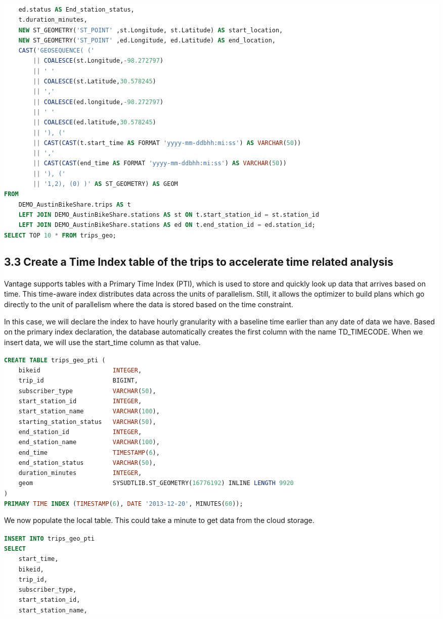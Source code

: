 ```sql
    ed.status AS End_station_status,
    t.duration_minutes,
    NEW ST_GEOMETRY('ST_POINT' ,st.Longitude, st.Latitude) AS start_location,
    NEW ST_GEOMETRY('ST_POINT' ,ed.Longitude, ed.Latitude) AS end_location,
    CAST('GEOSEQUENCE( ('
        || COALESCE(st.Longitude,-98.272797)
        || ' '
        || COALESCE(st.Latitude,30.578245)
        || ','
        || COALESCE(ed.longitude,-98.272797)
        || ' '
        || COALESCE(ed.latitude,30.578245)
        || '), ('
        || CAST(CAST(t.start_time AS FORMAT 'yyyy-mm-ddbhh:mi:ss') AS VARCHAR(50))
        || ','
        || CAST(CAST(end_time AS FORMAT 'yyyy-mm-ddbhh:mi:ss') AS VARCHAR(50))
        || '), ('
        || '1,2), (0) )' AS ST_GEOMETRY) AS GEOM
FROM
    DEMO_AustinBikeShare.trips AS t
    LEFT JOIN DEMO_AustinBikeShare.stations AS st ON t.start_station_id = st.station_id
    LEFT JOIN DEMO_AustinBikeShare.stations AS ed ON t.end_station_id = ed.station_id;
SELECT TOP 10 * FROM trips_geo;
````
## 3.3 Create a Time Index table of the trips to accelerate time related analysis

Vantage supports tables with a Primary Time Index (PTI), which is used to store and quickly look up data that arrives based on time. This time-aware index distributes data across the units of parallelism. Still, it allows the optimizer to build plans which go directly to the unit of parallelism where the data is stored based on the time constraint.

In this case, we will declare the index to have hourly granularity with a baseline time earlier than any date of data we have. Based on the primary index declaration, the database automatically creates the first column with the name TD_TIMECODE. When we insert data, we will use the start_time column as that value.
```sql
CREATE TABLE trips_geo_pti (
    bikeid                    INTEGER,
    trip_id                   BIGINT,
    subscriber_type           VARCHAR(50),
    start_station_id          INTEGER,
    start_station_name        VARCHAR(100),
    starting_station_status   VARCHAR(50),
    end_station_id            INTEGER,
    end_station_name          VARCHAR(100),
    end_time                  TIMESTAMP(6),
    end_station_status        VARCHAR(50),
    duration_minutes          INTEGER,
    geom                      SYSUDTLIB.ST_GEOMETRY(16776192) INLINE LENGTH 9920
)
PRIMARY TIME INDEX (TIMESTAMP(6), DATE '2013-12-20', MINUTES(60));
````
We now populate the local table. This could take a minute to get data from the cloud storage.
```sql
INSERT INTO trips_geo_pti
SELECT
    start_time,
    bikeid,
    trip_id,
    subscriber_type,
    start_station_id,
    start_station_name,
```